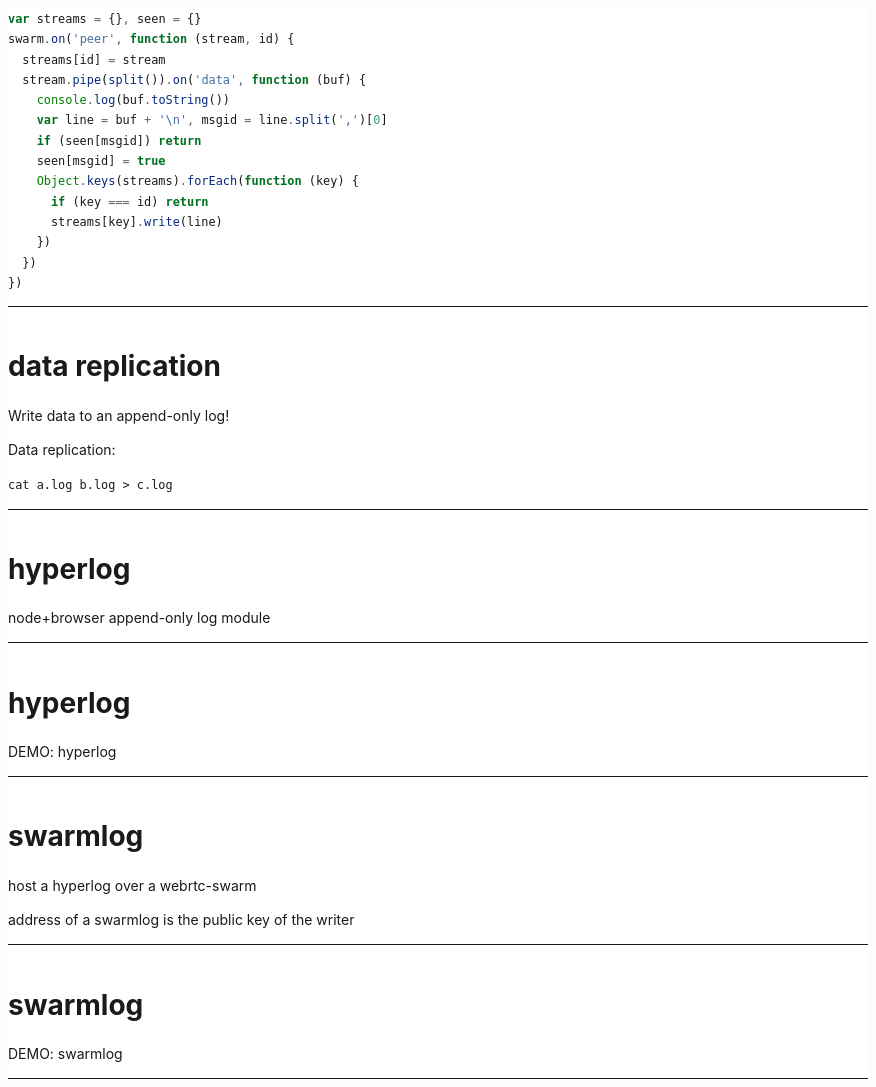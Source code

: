 ``` js
var streams = {}, seen = {}
swarm.on('peer', function (stream, id) {
  streams[id] = stream
  stream.pipe(split()).on('data', function (buf) {
    console.log(buf.toString())
    var line = buf + '\n', msgid = line.split(',')[0]
    if (seen[msgid]) return
    seen[msgid] = true
    Object.keys(streams).forEach(function (key) {
      if (key === id) return
      streams[key].write(line)
    })
  })
})
```
---
# data replication

Write data to an append-only log!

Data replication:

```
cat a.log b.log > c.log
```

---
# hyperlog

node+browser append-only log module

---
# hyperlog

DEMO: hyperlog

---
# swarmlog

host a hyperlog over a webrtc-swarm

address of a swarmlog is the public key of the writer

---
# swarmlog

DEMO: swarmlog

---